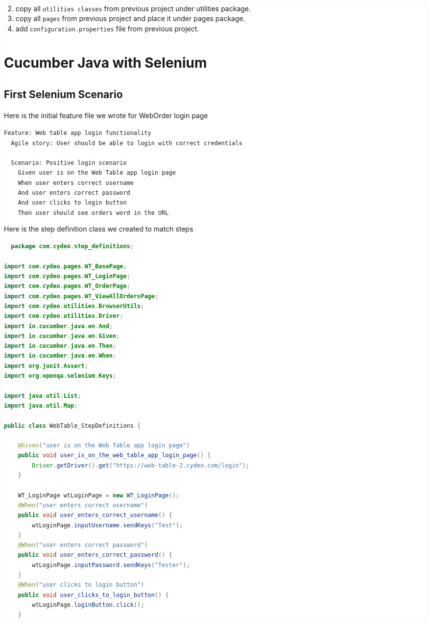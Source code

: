 2. copy all `utilities classes` from previous project under utilities package.
3. copy all `pages` from previous project and place it under pages package.
4. add `configuration.properties` file from previous project.



# Cucumber Java with Selenium

## First Selenium Scenario

Here is the initial feature file we wrote for WebOrder login page

```gherkin
Feature: Web table app login functionality
  Agile story: User should be able to login with correct credentials

  Scenario: Positive login scenario
    Given user is on the Web Table app login page
    When user enters correct username
    And user enters correct password
    And user clicks to login button
    Then user should see orders word in the URL
```

Here is the step definition class we created to match steps

```java
  package com.cydeo.step_definitions;

import com.cydeo.pages.WT_BasePage;
import com.cydeo.pages.WT_LoginPage;
import com.cydeo.pages.WT_OrderPage;
import com.cydeo.pages.WT_ViewAllOrdersPage;
import com.cydeo.utilities.BrowserUtils;
import com.cydeo.utilities.Driver;
import io.cucumber.java.en.And;
import io.cucumber.java.en.Given;
import io.cucumber.java.en.Then;
import io.cucumber.java.en.When;
import org.junit.Assert;
import org.openqa.selenium.Keys;

import java.util.List;
import java.util.Map;

public class WebTable_StepDefinitions {

    @Given("user is on the Web Table app login page")
    public void user_is_on_the_web_table_app_login_page() {
        Driver.getDriver().get("https://web-table-2.cydeo.com/login");
    }

    WT_LoginPage wtLoginPage = new WT_LoginPage();
    @When("user enters correct username")
    public void user_enters_correct_username() {
        wtLoginPage.inputUsername.sendKeys("Test");
    }
    @When("user enters correct password")
    public void user_enters_correct_password() {
        wtLoginPage.inputPassword.sendKeys("Tester");
    }
    @When("user clicks to login button")
    public void user_clicks_to_login_button() {
        wtLoginPage.loginButton.click();
    }
```
